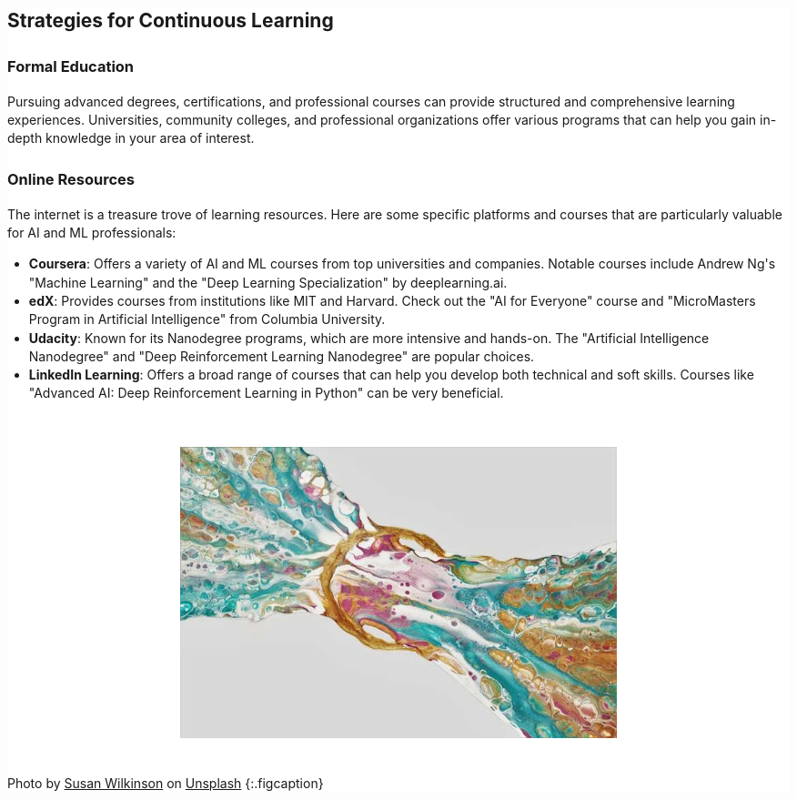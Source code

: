 

## Strategies for Continuous Learning

### Formal Education

Pursuing advanced degrees, certifications, and professional courses can provide structured and comprehensive learning experiences. Universities, community colleges, and professional organizations offer various programs that can help you gain in-depth knowledge in your area of interest.

### Online Resources

The internet is a treasure trove of learning resources. Here are some specific platforms and courses that are particularly valuable for AI and ML professionals:

- **Coursera**: Offers a variety of AI and ML courses from top universities and companies. Notable courses include Andrew Ng's "Machine Learning" and the "Deep Learning Specialization" by deeplearning.ai.
- **edX**: Provides courses from institutions like MIT and Harvard. Check out the "AI for Everyone" course and "MicroMasters Program in Artificial Intelligence" from Columbia University.
- **Udacity**: Known for its Nanodegree programs, which are more intensive and hands-on. The "Artificial Intelligence Nanodegree" and "Deep Reinforcement Learning Nanodegree" are popular choices.
- **LinkedIn Learning**: Offers a broad range of courses that can help you develop both technical and soft skills. Courses like "Advanced AI: Deep Reinforcement Learning in Python" can be very beneficial.


<br>
<p align="center"><img src="/assets/img/research/Personal_growth/Personal_growth_fig5.jpg" alt="Christian Haller fig5 " style="width:480px"></p>
<br>
Photo by <a href="https://unsplash.com/@susan_wilkinson">Susan Wilkinson</a> on <a href="https://unsplash.com/photos/a-colorful-piece-of-clothing-TigQOIt973s">Unsplash</a>
{:.figcaption}
